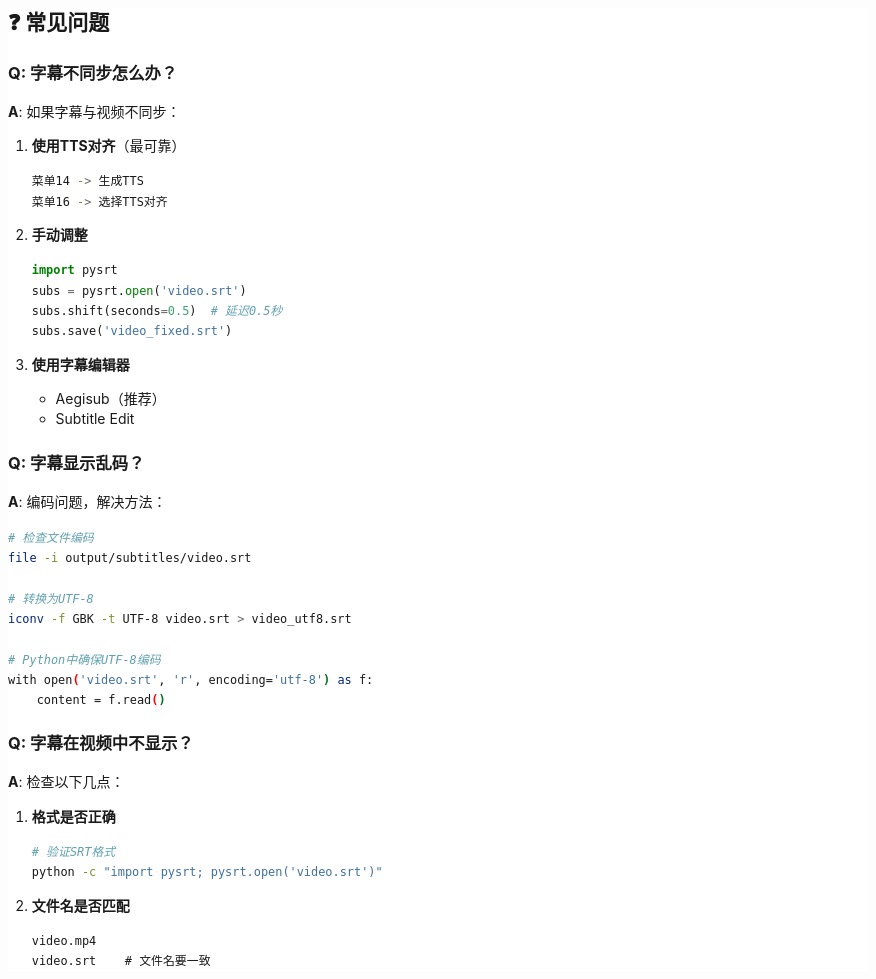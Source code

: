 ## ❓ 常见问题

### Q: 字幕不同步怎么办？

**A**: 如果字幕与视频不同步：

1. **使用TTS对齐**（最可靠）
   ```bash
   菜单14 -> 生成TTS
   菜单16 -> 选择TTS对齐
   ```

2. **手动调整**
   ```python
   import pysrt
   subs = pysrt.open('video.srt')
   subs.shift(seconds=0.5)  # 延迟0.5秒
   subs.save('video_fixed.srt')
   ```

3. **使用字幕编辑器**
   - Aegisub（推荐）
   - Subtitle Edit

### Q: 字幕显示乱码？

**A**: 编码问题，解决方法：

```bash
# 检查文件编码
file -i output/subtitles/video.srt

# 转换为UTF-8
iconv -f GBK -t UTF-8 video.srt > video_utf8.srt

# Python中确保UTF-8编码
with open('video.srt', 'r', encoding='utf-8') as f:
    content = f.read()
```

### Q: 字幕在视频中不显示？

**A**: 检查以下几点：

1. **格式是否正确**
   ```bash
   # 验证SRT格式
   python -c "import pysrt; pysrt.open('video.srt')"
   ```

2. **文件名是否匹配**
   ```
   video.mp4
   video.srt    # 文件名要一致
   ```
